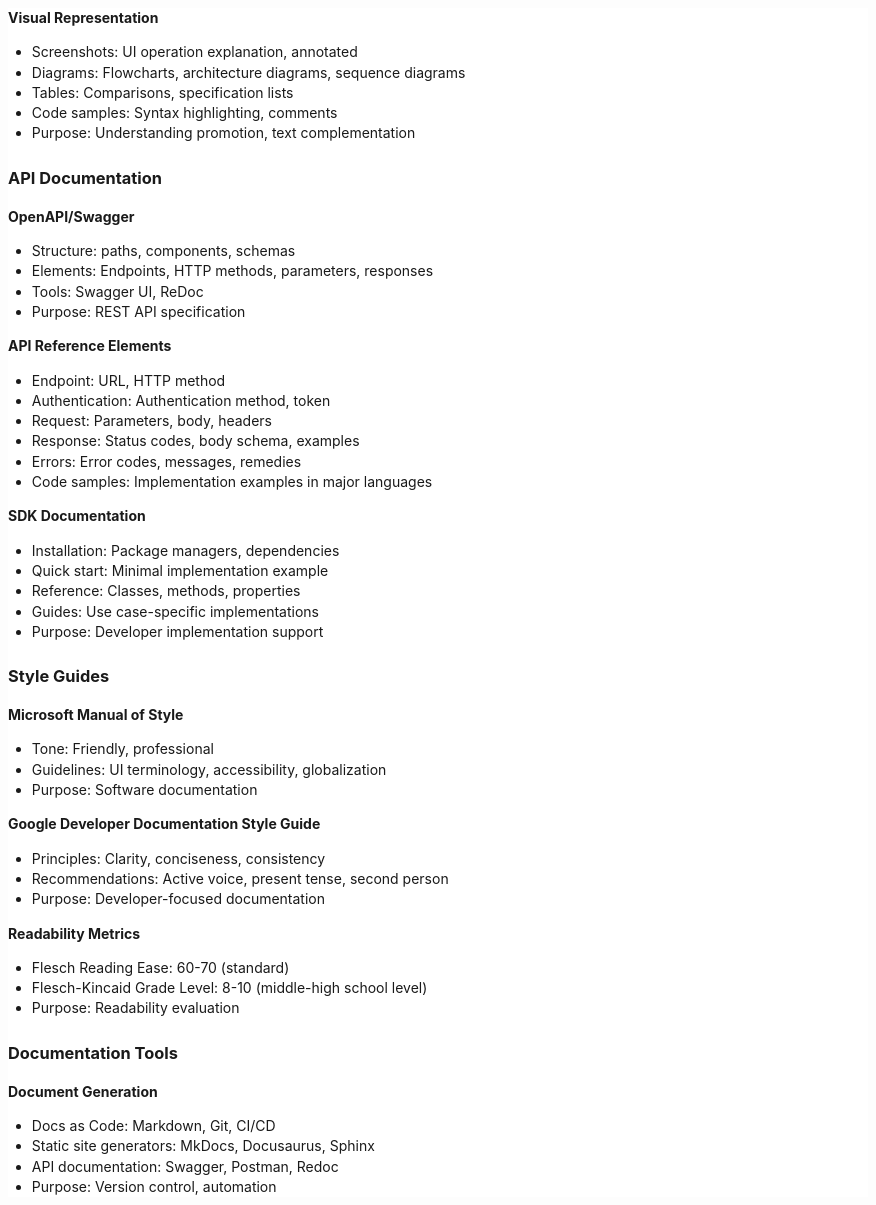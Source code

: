 **Visual Representation**
- Screenshots: UI operation explanation, annotated
- Diagrams: Flowcharts, architecture diagrams, sequence diagrams
- Tables: Comparisons, specification lists
- Code samples: Syntax highlighting, comments
- Purpose: Understanding promotion, text complementation

### API Documentation

**OpenAPI/Swagger**
- Structure: paths, components, schemas
- Elements: Endpoints, HTTP methods, parameters, responses
- Tools: Swagger UI, ReDoc
- Purpose: REST API specification

**API Reference Elements**
- Endpoint: URL, HTTP method
- Authentication: Authentication method, token
- Request: Parameters, body, headers
- Response: Status codes, body schema, examples
- Errors: Error codes, messages, remedies
- Code samples: Implementation examples in major languages

**SDK Documentation**
- Installation: Package managers, dependencies
- Quick start: Minimal implementation example
- Reference: Classes, methods, properties
- Guides: Use case-specific implementations
- Purpose: Developer implementation support

### Style Guides

**Microsoft Manual of Style**
- Tone: Friendly, professional
- Guidelines: UI terminology, accessibility, globalization
- Purpose: Software documentation

**Google Developer Documentation Style Guide**
- Principles: Clarity, conciseness, consistency
- Recommendations: Active voice, present tense, second person
- Purpose: Developer-focused documentation

**Readability Metrics**
- Flesch Reading Ease: 60-70 (standard)
- Flesch-Kincaid Grade Level: 8-10 (middle-high school level)
- Purpose: Readability evaluation

### Documentation Tools

**Document Generation**
- Docs as Code: Markdown, Git, CI/CD
- Static site generators: MkDocs, Docusaurus, Sphinx
- API documentation: Swagger, Postman, Redoc
- Purpose: Version control, automation
